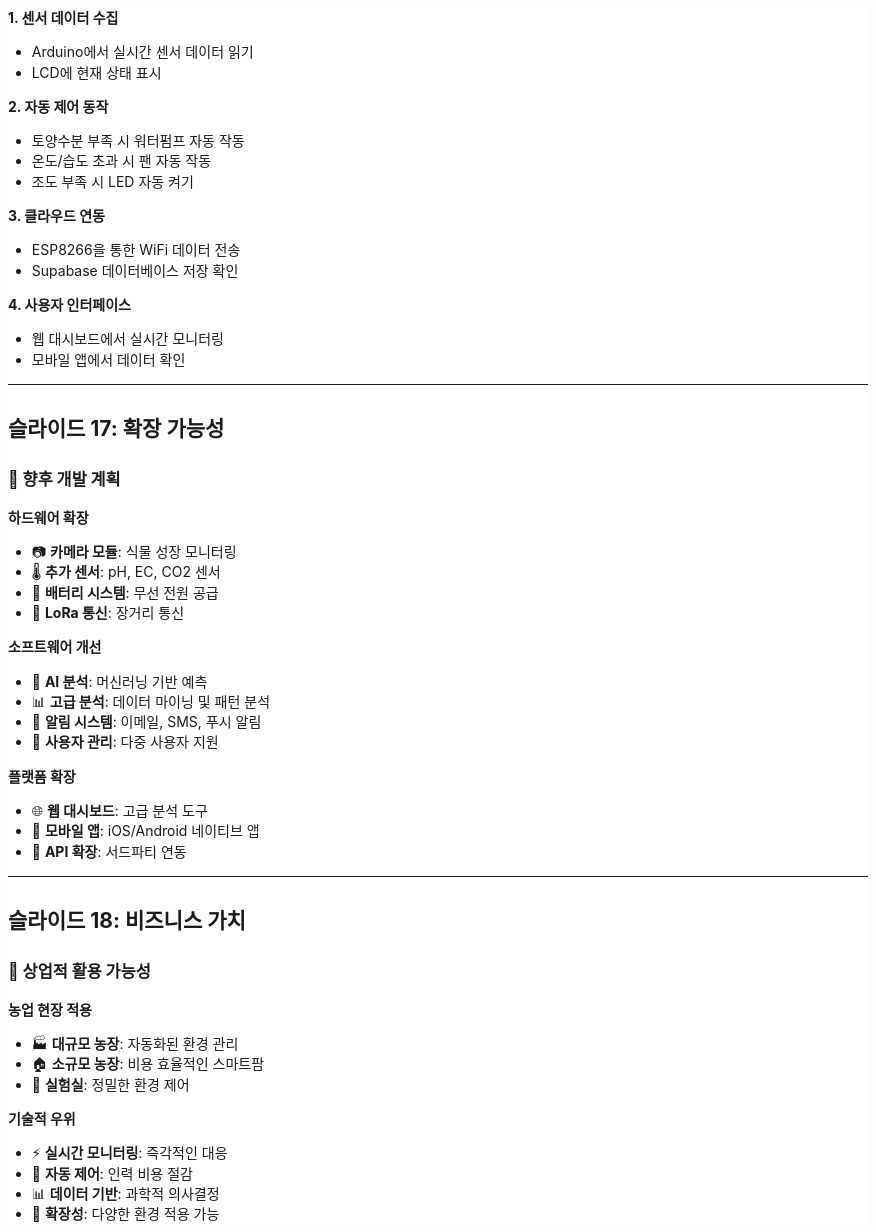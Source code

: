 **1. 센서 데이터 수집**
- Arduino에서 실시간 센서 데이터 읽기
- LCD에 현재 상태 표시

**2. 자동 제어 동작**
- 토양수분 부족 시 워터펌프 자동 작동
- 온도/습도 초과 시 팬 자동 작동
- 조도 부족 시 LED 자동 켜기

**3. 클라우드 연동**
- ESP8266을 통한 WiFi 데이터 전송
- Supabase 데이터베이스 저장 확인

**4. 사용자 인터페이스**
- 웹 대시보드에서 실시간 모니터링
- 모바일 앱에서 데이터 확인

---

## 슬라이드 17: 확장 가능성

### 🚀 향후 개발 계획

**하드웨어 확장**
- 📷 **카메라 모듈**: 식물 성장 모니터링
- 🌡️ **추가 센서**: pH, EC, CO2 센서
- 🔋 **배터리 시스템**: 무선 전원 공급
- 📡 **LoRa 통신**: 장거리 통신

**소프트웨어 개선**
- 🤖 **AI 분석**: 머신러닝 기반 예측
- 📊 **고급 분석**: 데이터 마이닝 및 패턴 분석
- 🔔 **알림 시스템**: 이메일, SMS, 푸시 알림
- 👥 **사용자 관리**: 다중 사용자 지원

**플랫폼 확장**
- 🌐 **웹 대시보드**: 고급 분석 도구
- 📱 **모바일 앱**: iOS/Android 네이티브 앱
- 🔌 **API 확장**: 서드파티 연동

---

## 슬라이드 18: 비즈니스 가치

### 💼 상업적 활용 가능성

**농업 현장 적용**
- 🏭 **대규모 농장**: 자동화된 환경 관리
- 🏠 **소규모 농장**: 비용 효율적인 스마트팜
- 🌱 **실험실**: 정밀한 환경 제어

**기술적 우위**
- ⚡ **실시간 모니터링**: 즉각적인 대응
- 🤖 **자동 제어**: 인력 비용 절감
- 📊 **데이터 기반**: 과학적 의사결정
- 🔧 **확장성**: 다양한 환경 적용 가능
